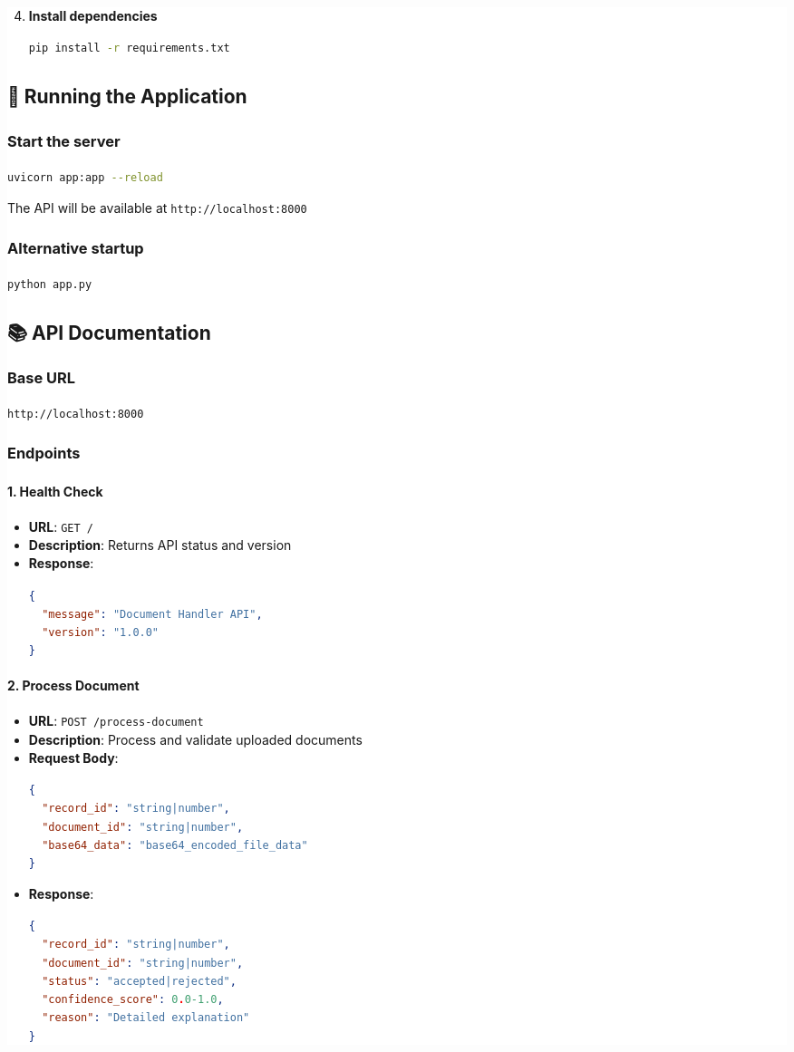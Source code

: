 4. **Install dependencies**
   ```bash
   pip install -r requirements.txt
   ```

## 🚀 Running the Application

### Start the server
```bash
uvicorn app:app --reload
```

The API will be available at `http://localhost:8000`

### Alternative startup
```bash
python app.py
```

## 📚 API Documentation

### Base URL
```
http://localhost:8000
```

### Endpoints

#### 1. Health Check
- **URL**: `GET /`
- **Description**: Returns API status and version
- **Response**:
  ```json
  {
    "message": "Document Handler API",
    "version": "1.0.0"
  }
  ```

#### 2. Process Document
- **URL**: `POST /process-document`
- **Description**: Process and validate uploaded documents
- **Request Body**:
  ```json
  {
    "record_id": "string|number",
    "document_id": "string|number", 
    "base64_data": "base64_encoded_file_data"
  }
  ```
- **Response**:
  ```json
  {
    "record_id": "string|number",
    "document_id": "string|number",
    "status": "accepted|rejected",
    "confidence_score": 0.0-1.0,
    "reason": "Detailed explanation"
  }
  ```
